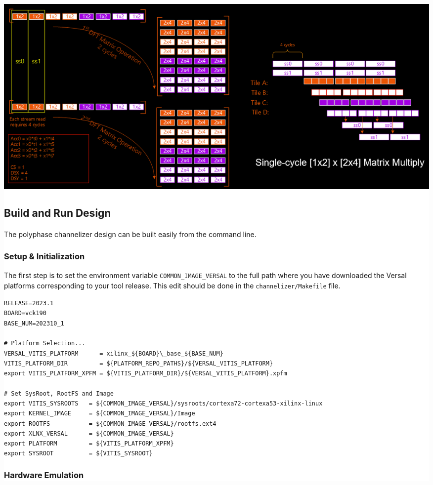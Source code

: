 ![figure8](images/dft-vectorization-concept.png)

## Build and Run Design

The polyphase channelizer design can be built easily from the command line.

### Setup & Initialization

The first step is to set the environment variable ```COMMON_IMAGE_VERSAL``` to the full path where you have downloaded the Versal platforms corresponding to your tool release. This edit should be done in the ```channelizer/Makefile``` file.

```
RELEASE=2023.1
BOARD=vck190
BASE_NUM=202310_1

# Platform Selection...
VERSAL_VITIS_PLATFORM      = xilinx_${BOARD}\_base_${BASE_NUM}
VITIS_PLATFORM_DIR         = ${PLATFORM_REPO_PATHS}/${VERSAL_VITIS_PLATFORM}
export VITIS_PLATFORM_XPFM = ${VITIS_PLATFORM_DIR}/${VERSAL_VITIS_PLATFORM}.xpfm

# Set SysRoot, RootFS and Image
export VITIS_SYSROOTS   = ${COMMON_IMAGE_VERSAL}/sysroots/cortexa72-cortexa53-xilinx-linux
export KERNEL_IMAGE     = ${COMMON_IMAGE_VERSAL}/Image
export ROOTFS           = ${COMMON_IMAGE_VERSAL}/rootfs.ext4
export XLNX_VERSAL      = ${COMMON_IMAGE_VERSAL}
export PLATFORM         = ${VITIS_PLATFORM_XPFM}
export SYSROOT          = ${VITIS_SYSROOT}
```

### Hardware Emulation
